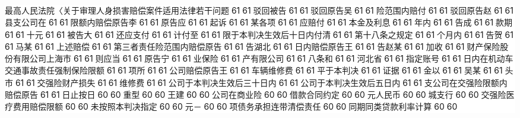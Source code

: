 最高人民法院〈关于审理人身损害赔偿案件适用法律若干问题 61 61
驳回被告 61 61
驳回原告吴 61 61
险范围内赔付 61 61
驳回原告赵 61 61
县支公司在 61 61
限额内赔偿原告李 61 61
原告应 61 61
起诉 61 61
某各项 61 61
应赔付 61 61
本金及利息 61 61
年内 61 61
告成 61 61
款期 61 61
十元 61 61
被告大 61 61
还应支付 61 61
计付至 61 61
限于本判决生效后十日内付清 61 61
第十八条之规定 61 61
个月内 61 61
告贺 61 61
马某 61 61
上述赔偿 61 61
第三者责任险范围内赔偿原告 61 61
告湖北 61 61
日内赔偿原告王 61 61
告赵某 61 61
加收 61 61
财产保险股份有限公司上海市 61 61
则应当 61 61
原告宁 61 61
业保险 61 61
产有限公司 61 61
八条和 61 61
河北省 61 61
指定账号 61 61
日内在机动车交通事故责任强制保险限额 61 61
项所 61 61
公司赔偿原告王 61 61
车辆维修费 61 61
平于本判决 61 61
证据 61 61
金以 61 61
吴某 61 61
头市 61 61
交强险财产损失 61 61
维修费 61 61
公司于本判决生效后三十日内 61 61
公司于本判决生效后五日内 61 61
支公司在交强险限额内赔偿原告 61 61
日止按日 60 60
重型 60 60
王建 60 60
公司在商业险 60 60
借款合同约定 60 60
元人民币 60 60
城支行 60 60
交强险医疗费用赔偿限额 60 60
未按照本判决指定 60 60
元－ 60 60
项债务承担连带清偿责任 60 60
同期同类贷款利率计算 60 60